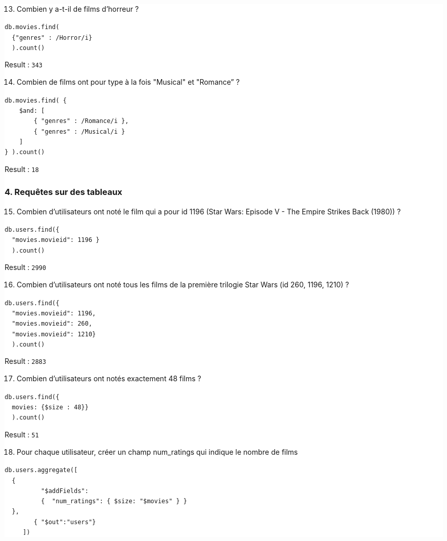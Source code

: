 13. Combien y a-t-il de films d’horreur ?
```
db.movies.find(
  {"genres" : /Horror/i}
  ).count()
```
Result : `343`

14. Combien de films ont pour type à la fois "Musical" et "Romance” ?
```
db.movies.find( {
    $and: [
        { "genres" : /Romance/i },
        { "genres" : /Musical/i }
    ]
} ).count()
```
Result : `18`

### 4. Requêtes sur des tableaux

15. Combien d’utilisateurs ont noté le film qui a pour id 1196 (Star Wars: Episode V - The Empire Strikes Back (1980)) ?
```
db.users.find({
  "movies.movieid": 1196 }
  ).count()
```
Result : `2990`

16. Combien d’utilisateurs ont noté tous les films de la première trilogie Star Wars (id 260, 1196, 1210) ?
```
db.users.find({
  "movies.movieid": 1196,
  "movies.movieid": 260,
  "movies.movieid": 1210}
  ).count()
```
Result : `2883`

17. Combien d’utilisateurs ont notés exactement 48 films ?
```
db.users.find({
  movies: {$size : 48}}
  ).count()
```
Result : `51`

18. Pour chaque utilisateur, créer un champ num_ratings qui indique le nombre de films
```
db.users.aggregate([
  {
          "$addFields":
          {  "num_ratings": { $size: "$movies" } }
  },
        { "$out":"users"}
     ])
```

